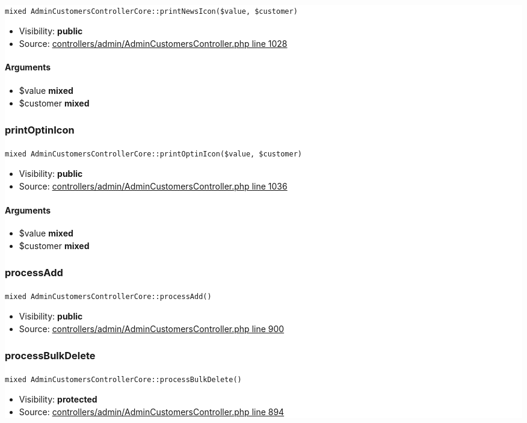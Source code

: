     mixed AdminCustomersControllerCore::printNewsIcon($value, $customer)





* Visibility: **public**
* Source: [controllers/admin/AdminCustomersController.php line 1028](https://github.com/PrestaShop/PrestaShop/blob/1.6.1.1/controllers/admin/AdminCustomersController.php#L1028)


#### Arguments
* $value **mixed**
* $customer **mixed**



### <a name="method-printOptinIcon"></a>printOptinIcon

    mixed AdminCustomersControllerCore::printOptinIcon($value, $customer)





* Visibility: **public**
* Source: [controllers/admin/AdminCustomersController.php line 1036](https://github.com/PrestaShop/PrestaShop/blob/1.6.1.1/controllers/admin/AdminCustomersController.php#L1036)


#### Arguments
* $value **mixed**
* $customer **mixed**



### <a name="method-processAdd"></a>processAdd

    mixed AdminCustomersControllerCore::processAdd()





* Visibility: **public**
* Source: [controllers/admin/AdminCustomersController.php line 900](https://github.com/PrestaShop/PrestaShop/blob/1.6.1.1/controllers/admin/AdminCustomersController.php#L900)




### <a name="method-processBulkDelete"></a>processBulkDelete

    mixed AdminCustomersControllerCore::processBulkDelete()





* Visibility: **protected**
* Source: [controllers/admin/AdminCustomersController.php line 894](https://github.com/PrestaShop/PrestaShop/blob/1.6.1.1/controllers/admin/AdminCustomersController.php#L894)


